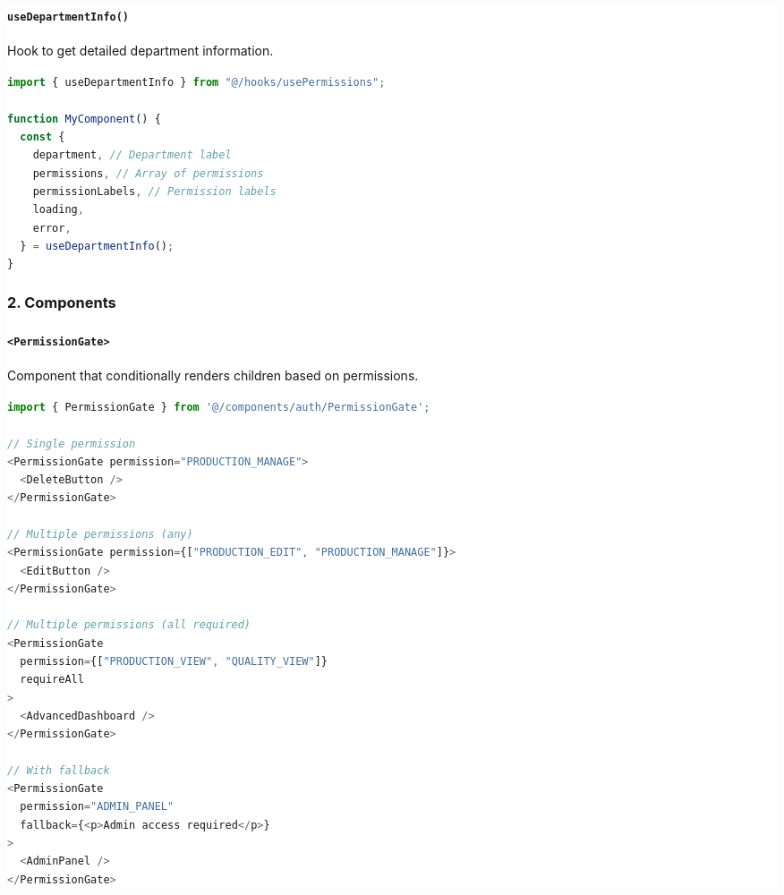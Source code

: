 #### `useDepartmentInfo()`

Hook to get detailed department information.

```typescript
import { useDepartmentInfo } from "@/hooks/usePermissions";

function MyComponent() {
  const {
    department, // Department label
    permissions, // Array of permissions
    permissionLabels, // Permission labels
    loading,
    error,
  } = useDepartmentInfo();
}
```

### 2. Components

#### `<PermissionGate>`

Component that conditionally renders children based on permissions.

```typescript
import { PermissionGate } from '@/components/auth/PermissionGate';

// Single permission
<PermissionGate permission="PRODUCTION_MANAGE">
  <DeleteButton />
</PermissionGate>

// Multiple permissions (any)
<PermissionGate permission={["PRODUCTION_EDIT", "PRODUCTION_MANAGE"]}>
  <EditButton />
</PermissionGate>

// Multiple permissions (all required)
<PermissionGate
  permission={["PRODUCTION_VIEW", "QUALITY_VIEW"]}
  requireAll
>
  <AdvancedDashboard />
</PermissionGate>

// With fallback
<PermissionGate
  permission="ADMIN_PANEL"
  fallback={<p>Admin access required</p>}
>
  <AdminPanel />
</PermissionGate>
```
